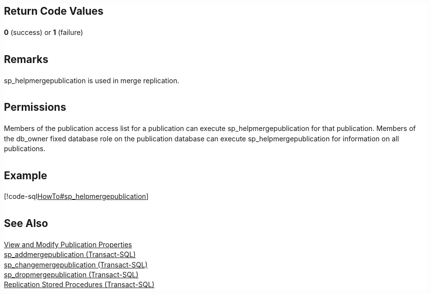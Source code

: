 ## Return Code Values  
 **0** (success) or **1** (failure)  
  
## Remarks  
 sp_helpmergepublication is used in merge replication.  
  
## Permissions  
 Members of the publication access list for a publication can execute sp_helpmergepublication for that publication. Members of the db_owner fixed database role on the publication database can execute sp_helpmergepublication for information on all publications.  
  
## Example  
 [!code-sql[HowTo#sp_helpmergepublication](../../relational-databases/replication/codesnippet/tsql/sp-helpmergepublication-_1.sql)]  
  
## See Also  
 [View and Modify Publication Properties](../../relational-databases/replication/publish/view-and-modify-publication-properties.md)   
 [sp_addmergepublication &#40;Transact-SQL&#41;](../../relational-databases/system-stored-procedures/sp-addmergepublication-transact-sql.md)   
 [sp_changemergepublication &#40;Transact-SQL&#41;](../../relational-databases/system-stored-procedures/sp-changemergepublication-transact-sql.md)   
 [sp_dropmergepublication &#40;Transact-SQL&#41;](../../relational-databases/system-stored-procedures/sp-dropmergepublication-transact-sql.md)   
 [Replication Stored Procedures &#40;Transact-SQL&#41;](../../relational-databases/system-stored-procedures/replication-stored-procedures-transact-sql.md)  
  
  
